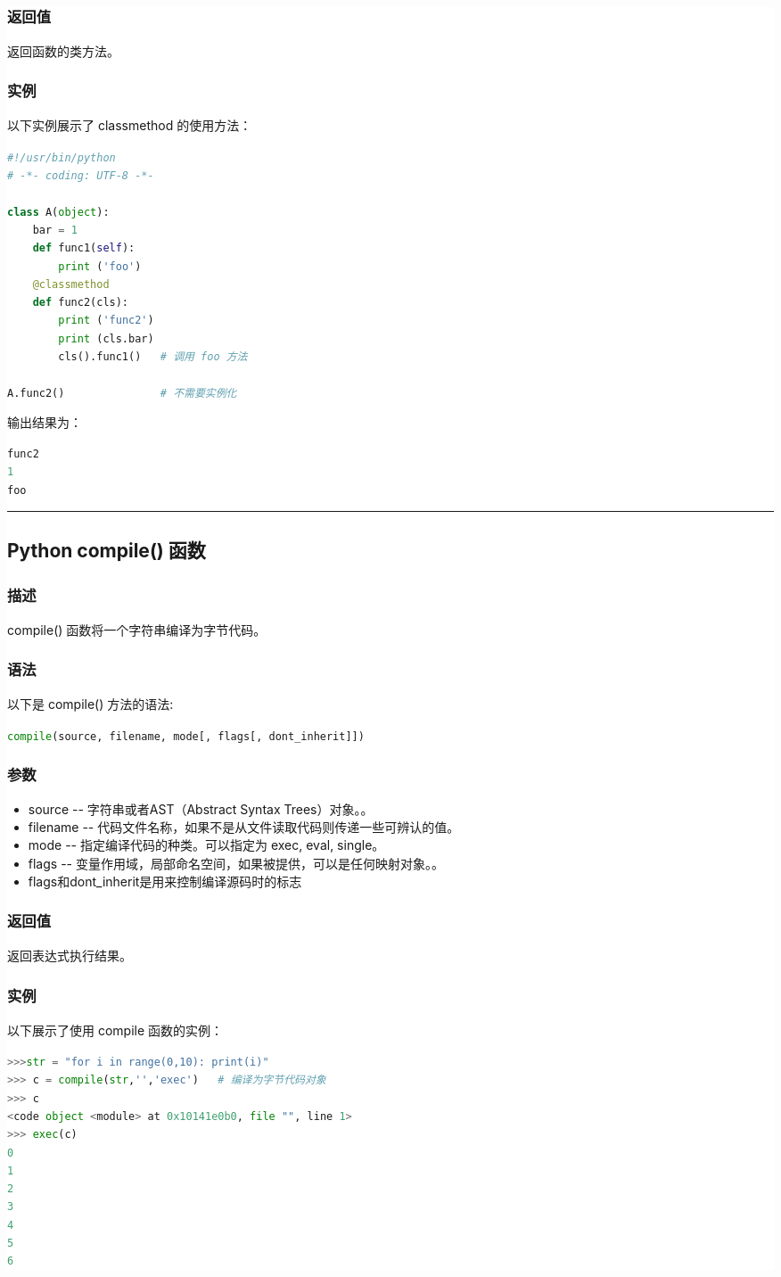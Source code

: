 ### **返回值**
返回函数的类方法。
### **实例**
以下实例展示了 classmethod 的使用方法：
```python
#!/usr/bin/python
# -*- coding: UTF-8 -*-
 
class A(object):
    bar = 1
    def func1(self):  
        print ('foo') 
    @classmethod
    def func2(cls):
        print ('func2')
        print (cls.bar)
        cls().func1()   # 调用 foo 方法
 
A.func2()               # 不需要实例化
```
输出结果为：
```python
func2
1
foo
```
---
## **Python compile() 函数**
### **描述**
compile() 函数将一个字符串编译为字节代码。
### **语法**
以下是 compile() 方法的语法:
```python
compile(source, filename, mode[, flags[, dont_inherit]])
```
### **参数**
* source -- 字符串或者AST（Abstract Syntax Trees）对象。。
* filename -- 代码文件名称，如果不是从文件读取代码则传递一些可辨认的值。
* mode -- 指定编译代码的种类。可以指定为 exec, eval, single。
* flags -- 变量作用域，局部命名空间，如果被提供，可以是任何映射对象。。
* flags和dont_inherit是用来控制编译源码时的标志

### **返回值**
返回表达式执行结果。
### **实例**
以下展示了使用 compile 函数的实例：
```python
>>>str = "for i in range(0,10): print(i)" 
>>> c = compile(str,'','exec')   # 编译为字节代码对象 
>>> c
<code object <module> at 0x10141e0b0, file "", line 1>
>>> exec(c)
0
1
2
3
4
5
6
```